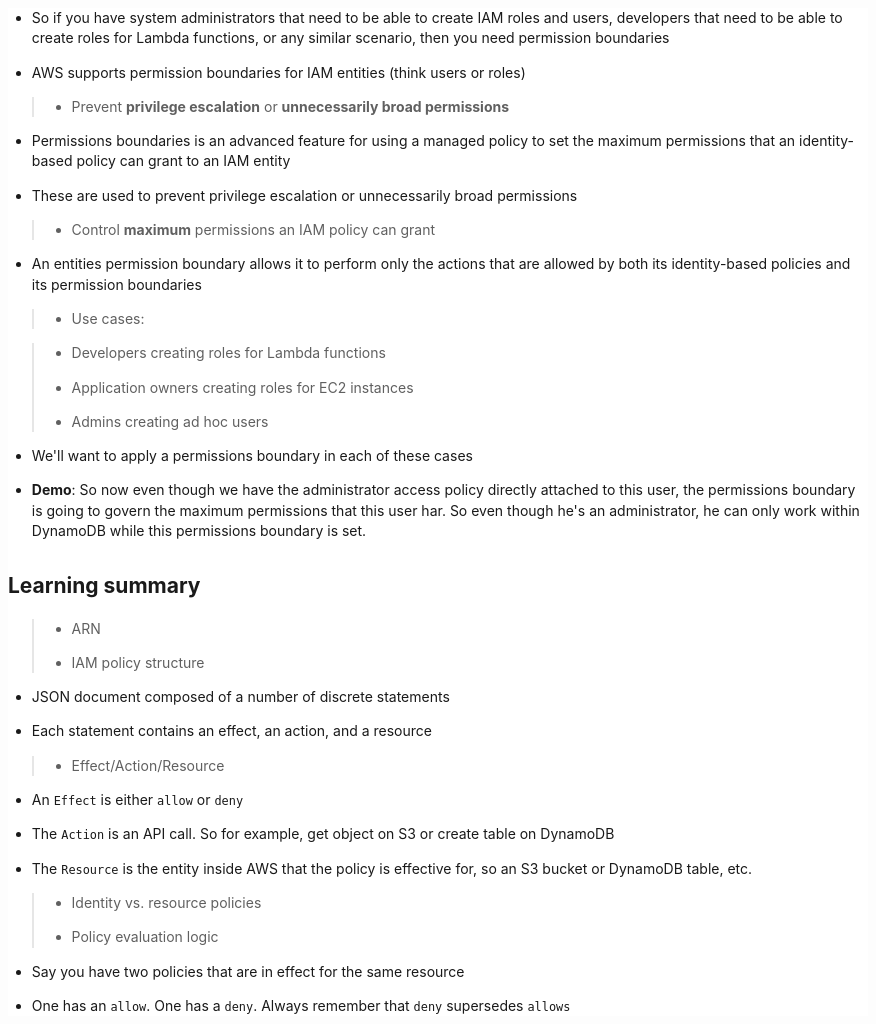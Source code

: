 * So if you have system administrators that need to be able to create IAM roles and users, developers that need to be able to create roles for Lambda functions, or any similar scenario, then you need permission boundaries

* AWS supports permission boundaries for IAM entities (think users or roles)

> * Prevent **privilege escalation** or **unnecessarily broad permissions**

* Permissions boundaries is an advanced feature for using a managed policy to set the maximum permissions that an identity-based policy can grant to an IAM entity

* These are used to prevent privilege escalation or unnecessarily broad permissions

> * Control **maximum** permissions an IAM policy can grant

* An entities permission boundary allows it to perform only the actions that are allowed by both its identity-based policies and its permission boundaries

> * Use cases:

>   * Developers creating roles for Lambda functions
>
>   * Application owners creating roles for EC2 instances
>
>   * Admins creating ad hoc users

* We'll want to apply a permissions boundary in each of these cases

* **Demo**: So now even though we have the administrator access policy directly attached to this user, the permissions boundary is going to govern the maximum permissions that this user har. So even though he's an administrator, he can only work within DynamoDB while this permissions boundary is set.

## Learning summary

> * ARN
>
> * IAM policy structure

* JSON document composed of a number of discrete statements

* Each statement contains an effect, an action, and a resource

> * Effect/Action/Resource

* An `Effect` is either `allow` or `deny`

* The `Action` is an API call. So for example, get object on S3 or create table on DynamoDB

* The `Resource` is the entity inside AWS that the policy is effective for, so an S3 bucket or DynamoDB table, etc.

> * Identity vs. resource policies
>
> * Policy evaluation logic

* Say you have two policies that are in effect for the same resource

* One has an `allow`. One has a `deny`. Always remember that `deny` supersedes `allows`
